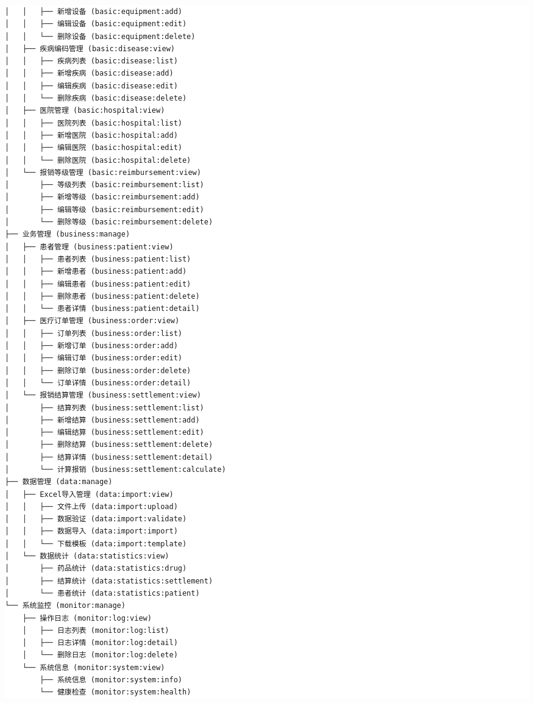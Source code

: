 ```
│   │   ├── 新增设备 (basic:equipment:add)
│   │   ├── 编辑设备 (basic:equipment:edit)
│   │   └── 删除设备 (basic:equipment:delete)
│   ├── 疾病编码管理 (basic:disease:view)
│   │   ├── 疾病列表 (basic:disease:list)
│   │   ├── 新增疾病 (basic:disease:add)
│   │   ├── 编辑疾病 (basic:disease:edit)
│   │   └── 删除疾病 (basic:disease:delete)
│   ├── 医院管理 (basic:hospital:view)
│   │   ├── 医院列表 (basic:hospital:list)
│   │   ├── 新增医院 (basic:hospital:add)
│   │   ├── 编辑医院 (basic:hospital:edit)
│   │   └── 删除医院 (basic:hospital:delete)
│   └── 报销等级管理 (basic:reimbursement:view)
│       ├── 等级列表 (basic:reimbursement:list)
│       ├── 新增等级 (basic:reimbursement:add)
│       ├── 编辑等级 (basic:reimbursement:edit)
│       └── 删除等级 (basic:reimbursement:delete)
├── 业务管理 (business:manage)
│   ├── 患者管理 (business:patient:view)
│   │   ├── 患者列表 (business:patient:list)
│   │   ├── 新增患者 (business:patient:add)
│   │   ├── 编辑患者 (business:patient:edit)
│   │   ├── 删除患者 (business:patient:delete)
│   │   └── 患者详情 (business:patient:detail)
│   ├── 医疗订单管理 (business:order:view)
│   │   ├── 订单列表 (business:order:list)
│   │   ├── 新增订单 (business:order:add)
│   │   ├── 编辑订单 (business:order:edit)
│   │   ├── 删除订单 (business:order:delete)
│   │   └── 订单详情 (business:order:detail)
│   └── 报销结算管理 (business:settlement:view)
│       ├── 结算列表 (business:settlement:list)
│       ├── 新增结算 (business:settlement:add)
│       ├── 编辑结算 (business:settlement:edit)
│       ├── 删除结算 (business:settlement:delete)
│       ├── 结算详情 (business:settlement:detail)
│       └── 计算报销 (business:settlement:calculate)
├── 数据管理 (data:manage)
│   ├── Excel导入管理 (data:import:view)
│   │   ├── 文件上传 (data:import:upload)
│   │   ├── 数据验证 (data:import:validate)
│   │   ├── 数据导入 (data:import:import)
│   │   └── 下载模板 (data:import:template)
│   └── 数据统计 (data:statistics:view)
│       ├── 药品统计 (data:statistics:drug)
│       ├── 结算统计 (data:statistics:settlement)
│       └── 患者统计 (data:statistics:patient)
└── 系统监控 (monitor:manage)
    ├── 操作日志 (monitor:log:view)
    │   ├── 日志列表 (monitor:log:list)
    │   ├── 日志详情 (monitor:log:detail)
    │   └── 删除日志 (monitor:log:delete)
    └── 系统信息 (monitor:system:view)
        ├── 系统信息 (monitor:system:info)
        └── 健康检查 (monitor:system:health)
```
